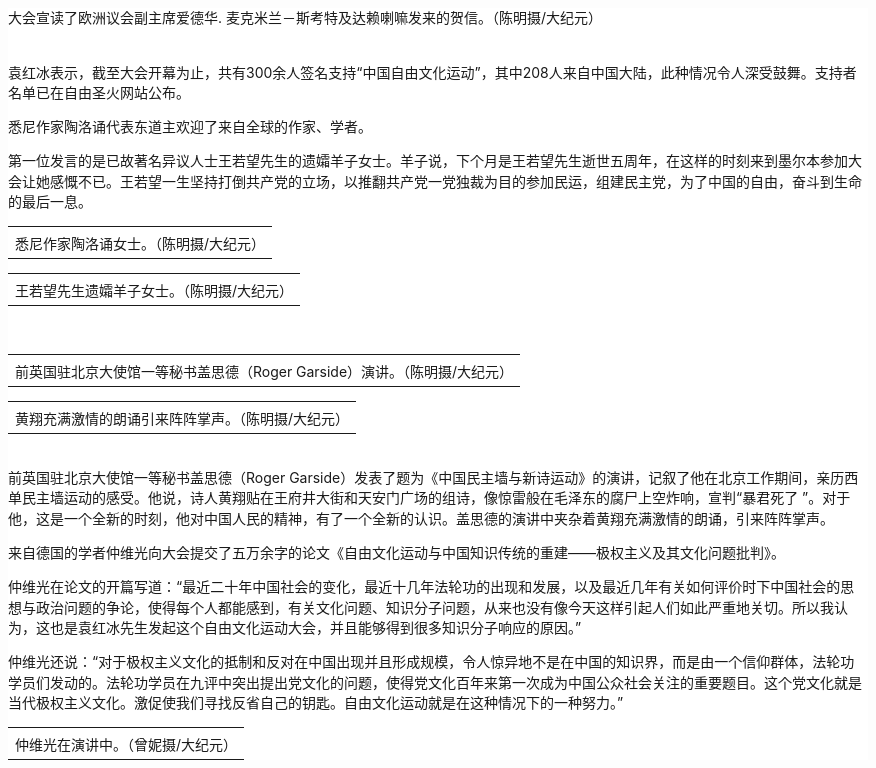 <tr>
<td align=center> </td>
</tr>
<tr>
<td align=center><span class=bn12>大会宣读了欧洲议会副主席爱德华. 麦克米兰－斯考特及达赖喇嘛发来的贺信。（陈明摄/大纪元）</span></td>
</tr>
</table>
<p></center><br />袁红冰表示，截至大会开幕为止，共有300余人签名支持“中国自由文化运动”，其中208人来自中国大陆，此种情况令人深受鼓舞。支持者名单已在自由圣火网站公布。</p>
<p>悉尼作家陶洛诵代表东道主欢迎了来自全球的作家、学者。</p>
<p>第一位发言的是已故著名异议人士王若望先生的遗孀羊子女士。羊子说，下个月是王若望先生逝世五周年，在这样的时刻来到墨尔本参加大会让她感慨不已。王若望一生坚持打倒共产党的立场，以推翻共产党一党独裁为目的参加民运，组建民主党，为了中国的自由，奋斗到生命的最后一息。</p>
<p>	<center></p>
<table cellpadding=3 cellspacing=3 border=0 width=100%>
<tr>
<td align=center> </td>
</tr>
<tr>
<td align=center><span class=bn12>悉尼作家陶洛诵女士。（陈明摄/大纪元）</span></td>
</tr>
</table>
<p></center></p>
<p><center></p>
<table cellpadding=3 cellspacing=3 border=0 width=100%>
<tr>
<td align=center> </td>
</tr>
<tr>
<td align=center><span class=bn12>王若望先生遗孀羊子女士。（陈明摄/大纪元）</span></td>
</tr>
</table>
<p></center><br /><center></p>
<table cellpadding=3 cellspacing=3 border=0 width=100%>
<tr>
<td align=center> </td>
</tr>
<tr>
<td align=center><span class=bn12>前英国驻北京大使馆一等秘书盖思德（Roger Garside）演讲。（陈明摄/大纪元）</span></td>
</tr>
</table>
<p> </center></p>
<p><center></p>
<table cellpadding=3 cellspacing=3 border=0 width=100%>
<tr>
<td align=center> </td>
</tr>
<tr>
<td align=center><span class=bn12>黄翔充满激情的朗诵引来阵阵掌声。（陈明摄/大纪元）</span></td>
</tr>
</table>
<p></center><br />前英国驻北京大使馆一等秘书盖思德（Roger Garside）发表了题为《中国民主墙与新诗运动》的演讲，记叙了他在北京工作期间，亲历西单民主墙运动的感受。他说，诗人黄翔贴在王府井大街和天安门广场的组诗，像惊雷般在毛泽东的腐尸上空炸响，宣判“暴君死了 ”。对于他，这是一个全新的时刻，他对中国人民的精神，有了一个全新的认识。盖思德的演讲中夹杂着黄翔充满激情的朗诵，引来阵阵掌声。</p>
<p>来自德国的学者仲维光向大会提交了五万余字的论文《自由文化运动与中国知识传统的重建——极权主义及其文化问题批判》。</p>
<p>仲维光在论文的开篇写道：“最近二十年中国社会的变化，最近十几年法轮功的出现和发展，以及最近几年有关如何评价时下中国社会的思想与政治问题的争论，使得每个人都能感到，有关文化问题、知识分子问题，从来也没有像今天这样引起人们如此严重地关切。所以我认为，这也是袁红冰先生发起这个自由文化运动大会，并且能够得到很多知识分子响应的原因。”</p>
<p>仲维光还说：“对于极权主义文化的抵制和反对在中国出现并且形成规模，令人惊异地不是在中国的知识界，而是由一个信仰群体，法轮功学员们发动的。法轮功学员在九评中突出提出党文化的问题，使得党文化百年来第一次成为中国公众社会关注的重要题目。这个党文化就是当代极权主义文化。激促使我们寻找反省自己的钥匙。自由文化运动就是在这种情况下的一种努力。”<br /><center></p>
<table cellpadding=3 cellspacing=3 border=0 width=100%>
<tr>
<td align=center> </td>
</tr>
<tr>
<td align=center><span class=bn12>仲维光在演讲中。（曾妮摄/大纪元）</span></td>
</tr>